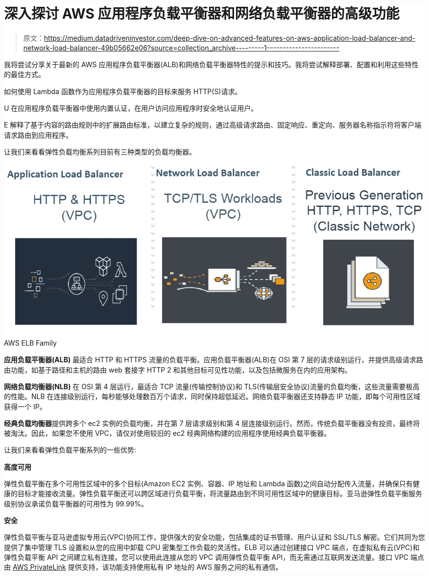 # 深入探讨 AWS 应用程序负载平衡器和网络负载平衡器的高级功能

> 原文：<https://medium.datadriveninvestor.com/deep-dive-on-advanced-features-on-aws-application-load-balancer-and-network-load-balancer-49b05662e06?source=collection_archive---------1----------------------->

我将尝试分享关于最新的 AWS 应用程序负载平衡器(ALB)和网络负载平衡器特性的提示和技巧。我将尝试解释部署、配置和利用这些特性的最佳方式。

如何使用 Lambda 函数作为应用程序负载平衡器的目标来服务 HTTP(S)请求。

U 在应用程序负载平衡器中使用内置认证，在用户访问应用程序时安全地认证用户。

E 解释了基于内容的路由规则中的扩展路由标准，以建立复杂的规则，通过高级请求路由、固定响应、重定向、服务器名称指示符将客户端请求路由到应用程序。

让我们来看看弹性负载均衡系列目前有三种类型的负载均衡器。

![](img/9a63ca46ab33087fef57d029f1d9c631.png)

AWS ELB Family

**应用负载平衡器(ALB)** 最适合 HTTP 和 HTTPS 流量的负载平衡。应用负载平衡器(ALB)在 OSI 第 7 层的请求级别运行，并提供高级请求路由功能，如基于路径和主机的路由 web 套接字 HTTP 2 和其他目标可见性功能，以及包括微服务在内的应用架构。

**网络负载均衡器(NLB)** 在 OSI 第 4 层运行，最适合 TCP 流量(传输控制协议)和 TLS(传输层安全协议)流量的负载均衡，这些流量需要极高的性能。NLB 在连接级别运行，每秒能够处理数百万个请求，同时保持超低延迟。网络负载平衡器还支持静态 IP 功能，即每个可用性区域获得一个 IP。

**经典负载均衡器**提供跨多个 ec2 实例的负载均衡，并在第 7 层请求级别和第 4 层连接级别运行。然而，传统负载平衡器没有投资，最终将被淘汰。因此，如果您不使用 VPC，请仅对使用较旧的 ec2 经典网络构建的应用程序使用经典负载平衡器。

让我们来看看弹性负载平衡系列的一些优势:

**高度可用**

弹性负载平衡在多个可用性区域中的多个目标(Amazon EC2 实例、容器、IP 地址和 Lambda 函数)之间自动分配传入流量，并确保只有健康的目标才能接收流量。弹性负载平衡还可以跨区域进行负载平衡，将流量路由到不同可用性区域中的健康目标。亚马逊弹性负载平衡服务级别协议承诺负载平衡器的可用性为 99.99%。

**安全**

弹性负载平衡与亚马逊虚拟专用云(VPC)协同工作，提供强大的安全功能，包括集成的证书管理、用户认证和 SSL/TLS 解密。它们共同为您提供了集中管理 TLS 设置和从您的应用中卸载 CPU 密集型工作负载的灵活性。ELB 可以通过创建接口 VPC 端点，在虚拟私有云(VPC)和弹性负载平衡 API 之间建立私有连接。您可以使用此连接从您的 VPC 调用弹性负载平衡 API，而无需通过互联网发送流量。接口 VPC 端点由 [AWS PrivateLink](https://aws.amazon.com/privatelink/) 提供支持，该功能支持使用私有 IP 地址的 AWS 服务之间的私有通信。

